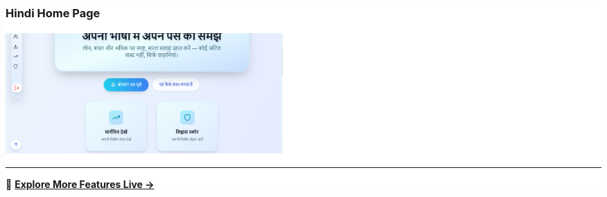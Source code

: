

### Hindi Home Page
<img src="arthika/frontend/src/assets/screenshots/hindiHome1.png" alt="Hindi Home" width="400"/>


---

🔗 **[Explore More Features Live →](https://arthika.onrender.com)**

